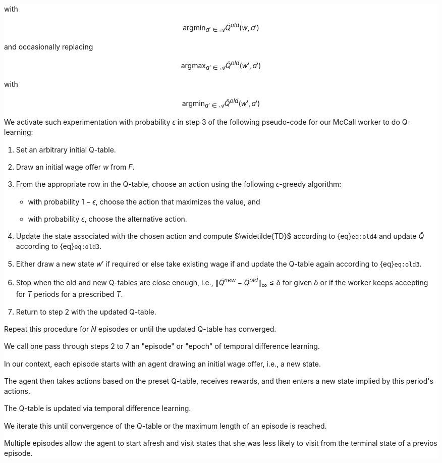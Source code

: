 with

$$
\textrm{argmin}_{a'\in\mathcal{A}}\widetilde{Q}^{old}\left(w,a'\right)
$$

and
occasionally replacing

$$
\textrm{argmax}_{a'\in\mathcal{A}}\widetilde{Q}^{old}\left(w',a'\right)
$$

with

$$
\textrm{argmin}_{a'\in\mathcal{A}}\widetilde{Q}^{old}\left(w',a'\right)
$$


We activate such experimentation with probability $\epsilon$ in step 3 of the following
pseudo-code for   our McCall worker to do Q-learning:

1. Set  an arbitrary initial Q-table.

2. Draw an initial wage offer $w$ from $F$.

3. From the appropriate row in the Q-table, choose an action using the following $\epsilon$-greedy algorithm:

    - with probability $1-\epsilon$, choose the action that maximizes the value, and

    - with probability $\epsilon$, choose the alternative action.

4. Update the state associated with the chosen action and compute $\widetilde{TD}$ according to {eq}`eq:old4` and update $\widetilde{Q}$ according to {eq}`eq:old3`.

5.  Either draw a new state  $w'$ if required or else take existing wage if and update the Q-table again according to {eq}`eq:old3`.

6. Stop when the old and new Q-tables are close enough, i.e., $\lVert\tilde{Q}^{new}-\tilde{Q}^{old}\rVert_{\infty}\leq\delta$ for given $\delta$ or if the worker keeps accepting for $T$ periods for a prescribed $T$.

7. Return to step 2 with the updated Q-table.

Repeat this procedure for $N$ episodes or until the updated Q-table has converged.

We call one pass through  steps 2 to 7 an "episode" or "epoch"  of temporal difference learning.

In our context, each episode starts with an agent drawing an initial wage offer, i.e., a new state.

The agent then takes actions based on the preset Q-table, receives rewards, and then enters a new state implied by this period's actions.

The Q-table is updated via temporal difference learning.

We iterate this until convergence of the Q-table or the maximum length of an episode is reached.

Multiple episodes allow the agent to start afresh and visit states that she was less likely to visit from the terminal state of a previos episode.
